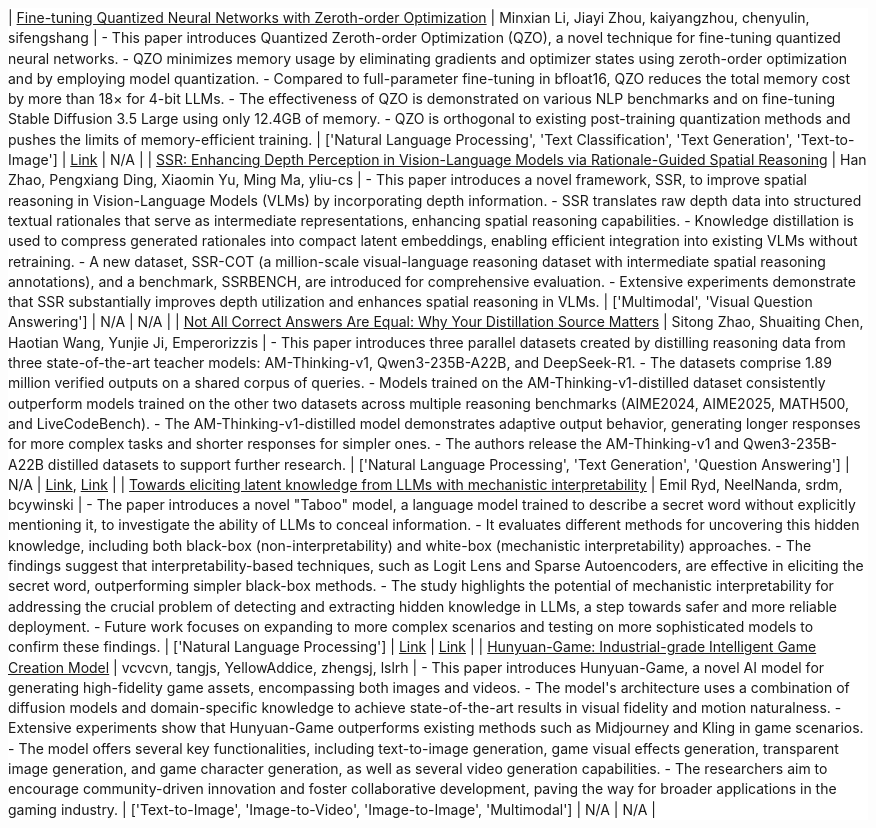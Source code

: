 | [Fine-tuning Quantized Neural Networks with Zeroth-order Optimization](https://arxiv.org/abs/2505.13430) | Minxian Li, Jiayi Zhou, kaiyangzhou, chenyulin, sifengshang | - This paper introduces Quantized Zeroth-order Optimization (QZO), a novel technique for fine-tuning quantized neural networks.  - QZO minimizes memory usage by eliminating gradients and optimizer states using zeroth-order optimization and by employing model quantization. - Compared to full-parameter fine-tuning in bfloat16, QZO reduces the total memory cost by more than 18× for 4-bit LLMs.  - The effectiveness of QZO is demonstrated on various NLP benchmarks and on fine-tuning Stable Diffusion 3.5 Large using only 12.4GB of memory.  - QZO is orthogonal to existing post-training quantization methods and pushes the limits of memory-efficient training. | ['Natural Language Processing', 'Text Classification', 'Text Generation', 'Text-to-Image'] | [Link](https://github.com/maifoundations/QZO) | N/A |
| [SSR: Enhancing Depth Perception in Vision-Language Models via
  Rationale-Guided Spatial Reasoning](https://arxiv.org/abs/2505.12448) | Han Zhao, Pengxiang Ding, Xiaomin Yu, Ming Ma, yliu-cs |  - This paper introduces a novel framework, SSR, to improve spatial reasoning in Vision-Language Models (VLMs) by incorporating depth information.  - SSR translates raw depth data into structured textual rationales that serve as intermediate representations, enhancing spatial reasoning capabilities.   - Knowledge distillation is used to compress generated rationales into compact latent embeddings, enabling efficient integration into existing VLMs without retraining. - A new dataset, SSR-COT (a million-scale visual-language reasoning dataset with intermediate spatial reasoning annotations), and a benchmark, SSRBENCH, are introduced for comprehensive evaluation.  - Extensive experiments demonstrate that SSR substantially improves depth utilization and enhances spatial reasoning in VLMs. | ['Multimodal', 'Visual Question Answering'] | N/A | N/A |
| [Not All Correct Answers Are Equal: Why Your Distillation Source Matters](https://arxiv.org/abs/2505.14464) | Sitong Zhao, Shuaiting Chen, Haotian Wang, Yunjie Ji, Emperorizzis | - This paper introduces three parallel datasets created by distilling reasoning data from three state-of-the-art teacher models: AM-Thinking-v1, Qwen3-235B-A22B, and DeepSeek-R1. - The datasets comprise 1.89 million verified outputs on a shared corpus of queries. - Models trained on the AM-Thinking-v1-distilled dataset consistently outperform models trained on the other two datasets across multiple reasoning benchmarks (AIME2024, AIME2025, MATH500, and LiveCodeBench). - The AM-Thinking-v1-distilled model demonstrates adaptive output behavior, generating longer responses for more complex tasks and shorter responses for simpler ones. - The authors release the AM-Thinking-v1 and Qwen3-235B-A22B distilled datasets to support further research. | ['Natural Language Processing', 'Text Generation', 'Question Answering'] | N/A | [Link](https://github.com/huggingface/Math-Verify), [Link](https://huggingface.co/datasets/hivaze/LOGIC-701) |
| [Towards eliciting latent knowledge from LLMs with mechanistic
  interpretability](https://arxiv.org/abs/2505.14352) | Emil Ryd, NeelNanda, srdm, bcywinski | - The paper introduces a novel "Taboo" model, a language model trained to describe a secret word without explicitly mentioning it, to investigate the ability of LLMs to conceal information. - It evaluates different methods for uncovering this hidden knowledge, including both black-box (non-interpretability) and white-box (mechanistic interpretability) approaches. - The findings suggest that interpretability-based techniques, such as Logit Lens and Sparse Autoencoders, are effective in eliciting the secret word, outperforming simpler black-box methods. - The study highlights the potential of mechanistic interpretability for addressing the crucial problem of detecting and extracting hidden knowledge in LLMs, a step towards safer and more reliable deployment. - Future work focuses on expanding to more complex scenarios and testing on more sophisticated models to confirm these findings. | ['Natural Language Processing'] | [Link](https://github.com/EmilRyd/eliciting-secrets) | [Link](https://huggingface.co/bcywinski) |
| [Hunyuan-Game: Industrial-grade Intelligent Game Creation Model](https://arxiv.org/abs/2505.14135) | vcvcvn, tangjs, YellowAddice, zhengsj, lslrh |  - This paper introduces Hunyuan-Game, a novel AI model for generating high-fidelity game assets, encompassing both images and videos.  - The model's architecture uses a combination of diffusion models and domain-specific knowledge to achieve state-of-the-art results in visual fidelity and motion naturalness.  - Extensive experiments show that Hunyuan-Game outperforms existing methods such as Midjourney and Kling in game scenarios.  - The model offers several key functionalities, including text-to-image generation, game visual effects generation, transparent image generation, and game character generation, as well as several video generation capabilities.   - The researchers aim to encourage community-driven innovation and foster collaborative development, paving the way for broader applications in the gaming industry. | ['Text-to-Image', 'Image-to-Video', 'Image-to-Image', 'Multimodal'] | N/A | N/A |